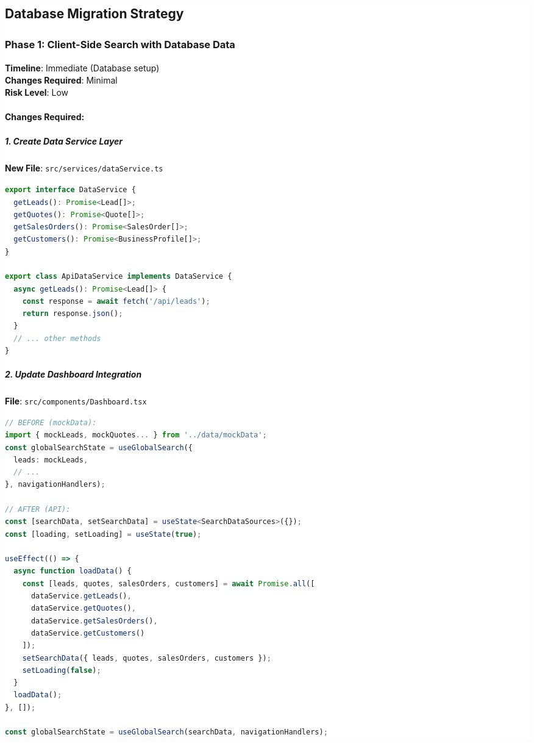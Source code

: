 ## Database Migration Strategy

### Phase 1: Client-Side Search with Database Data
**Timeline**: Immediate (Database setup)  
**Changes Required**: Minimal  
**Risk Level**: Low

#### Changes Required:

##### 1. Create Data Service Layer
**New File**: `src/services/dataService.ts`
```typescript
export interface DataService {
  getLeads(): Promise<Lead[]>;
  getQuotes(): Promise<Quote[]>;
  getSalesOrders(): Promise<SalesOrder[]>;
  getCustomers(): Promise<BusinessProfile[]>;
}

export class ApiDataService implements DataService {
  async getLeads(): Promise<Lead[]> {
    const response = await fetch('/api/leads');
    return response.json();
  }
  // ... other methods
}
```

##### 2. Update Dashboard Integration
**File**: `src/components/Dashboard.tsx`
```typescript
// BEFORE (mockData):
import { mockLeads, mockQuotes... } from '../data/mockData';
const globalSearchState = useGlobalSearch({
  leads: mockLeads,
  // ...
}, navigationHandlers);

// AFTER (API):
const [searchData, setSearchData] = useState<SearchDataSources>({});
const [loading, setLoading] = useState(true);

useEffect(() => {
  async function loadData() {
    const [leads, quotes, salesOrders, customers] = await Promise.all([
      dataService.getLeads(),
      dataService.getQuotes(),
      dataService.getSalesOrders(),
      dataService.getCustomers()
    ]);
    setSearchData({ leads, quotes, salesOrders, customers });
    setLoading(false);
  }
  loadData();
}, []);

const globalSearchState = useGlobalSearch(searchData, navigationHandlers);
```
